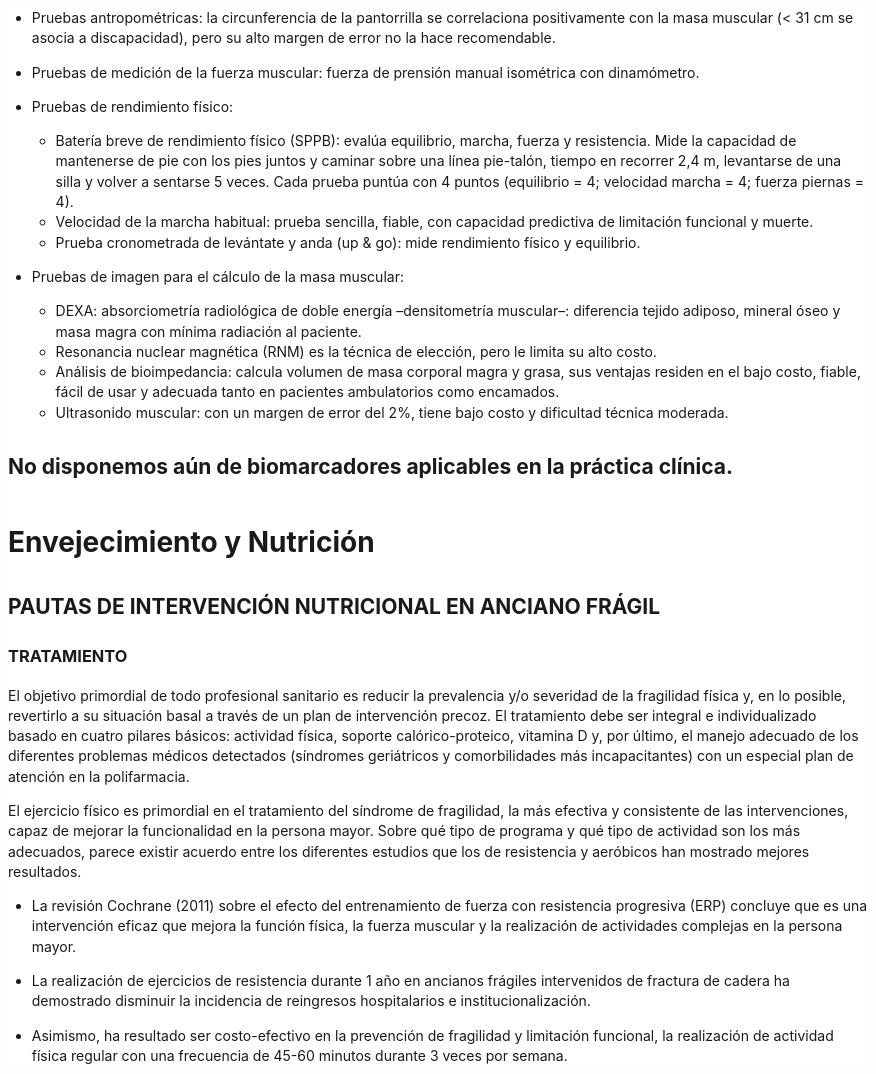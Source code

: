 - Pruebas antropométricas: la circunferencia de la pantorrilla se correlaciona positivamente con la masa muscular (< 31 cm se asocia a discapacidad), pero su alto margen de error no la hace recomendable.

- Pruebas de medición de la fuerza muscular: fuerza de prensión manual isométrica con dinamómetro.

- Pruebas de rendimiento físico:
  - Batería breve de rendimiento físico (SPPB): evalúa equilibrio, marcha, fuerza y resistencia. Mide la capacidad de mantenerse de pie con los pies juntos y caminar sobre una línea pie-talón, tiempo en recorrer 2,4 m, levantarse de una silla y volver a sentarse 5 veces. Cada prueba puntúa con 4 puntos (equilibrio = 4; velocidad marcha = 4; fuerza piernas = 4).
  - Velocidad de la marcha habitual: prueba sencilla, fiable, con capacidad predictiva de limitación funcional y muerte.
  - Prueba cronometrada de levántate y anda (up & go): mide rendimiento físico y equilibrio.

- Pruebas de imagen para el cálculo de la masa muscular:
  - DEXA: absorciometría radiológica de doble energía –densitometría muscular–: diferencia tejido adiposo, mineral óseo y masa magra con mínima radiación al paciente.
  - Resonancia nuclear magnética (RNM) es la técnica de elección, pero le limita su alto costo.
  - Análisis de bioimpedancia: calcula volumen de masa corporal magra y grasa, sus ventajas residen en el bajo costo, fiable, fácil de usar y adecuada tanto en pacientes ambulatorios como encamados.
  - Ultrasonido muscular: con un margen de error del 2%, tiene bajo costo y dificultad técnica moderada.

No disponemos aún de biomarcadores aplicables en la práctica clínica.
---
# Envejecimiento y Nutrición
## PAUTAS DE INTERVENCIÓN NUTRICIONAL EN ANCIANO FRÁGIL

### TRATAMIENTO

El objetivo primordial de todo profesional sanitario es reducir la prevalencia y/o severidad de la fragilidad física y, en lo posible, revertirlo a su situación basal a través de un plan de intervención precoz. El tratamiento debe ser integral e individualizado basado en cuatro pilares básicos: actividad física, soporte calórico-proteico, vitamina D y, por último, el manejo adecuado de los diferentes problemas médicos detectados (síndromes geriátricos y comorbilidades más incapacitantes) con un especial plan de atención en la polifarmacia.

El ejercicio físico es primordial en el tratamiento del síndrome de fragilidad, la más efectiva y consistente de las intervenciones, capaz de mejorar la funcionalidad en la persona mayor. Sobre qué tipo de programa y qué tipo de actividad son los más adecuados, parece existir acuerdo entre los diferentes estudios que los de resistencia y aeróbicos han mostrado mejores resultados.

- La revisión Cochrane (2011) sobre el efecto del entrenamiento de fuerza con resistencia progresiva (ERP) concluye que es una intervención eficaz que mejora la función física, la fuerza muscular y la realización de actividades complejas en la persona mayor.

- La realización de ejercicios de resistencia durante 1 año en ancianos frágiles intervenidos de fractura de cadera ha demostrado disminuir la incidencia de reingresos hospitalarios e institucionalización.

- Asimismo, ha resultado ser costo-efectivo en la prevención de fragilidad y limitación funcional, la realización de actividad física regular con una frecuencia de 45-60 minutos durante 3 veces por semana.
